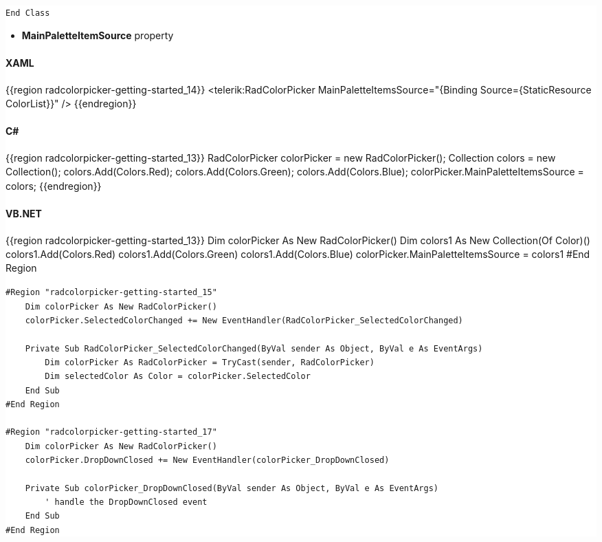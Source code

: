 	
	End Class



* __MainPaletteItemSource__ property
			

#### __XAML__

{{region radcolorpicker-getting-started_14}}
	<telerik:RadColorPicker MainPaletteItemsSource="{Binding Source={StaticResource ColorList}}" />
	{{endregion}}



#### __C#__

{{region radcolorpicker-getting-started_13}}
	RadColorPicker colorPicker = new RadColorPicker();
	Collection<Color> colors = new Collection<Color>();
	colors.Add(Colors.Red);
	colors.Add(Colors.Green);
	colors.Add(Colors.Blue);
	colorPicker.MainPaletteItemsSource = colors;
	{{endregion}}



#### __VB.NET__

{{region radcolorpicker-getting-started_13}}
		Dim colorPicker As New RadColorPicker()
		Dim colors1 As New Collection(Of Color)()
		colors1.Add(Colors.Red)
		colors1.Add(Colors.Green)
		colors1.Add(Colors.Blue)
		colorPicker.MainPaletteItemsSource = colors1
	#End Region
	
	#Region "radcolorpicker-getting-started_15"
		Dim colorPicker As New RadColorPicker()
		colorPicker.SelectedColorChanged += New EventHandler(RadColorPicker_SelectedColorChanged)
	
		Private Sub RadColorPicker_SelectedColorChanged(ByVal sender As Object, ByVal e As EventArgs)
			Dim colorPicker As RadColorPicker = TryCast(sender, RadColorPicker)
			Dim selectedColor As Color = colorPicker.SelectedColor
		End Sub
	#End Region
	
	#Region "radcolorpicker-getting-started_17"
		Dim colorPicker As New RadColorPicker()
		colorPicker.DropDownClosed += New EventHandler(colorPicker_DropDownClosed)
	
		Private Sub colorPicker_DropDownClosed(ByVal sender As Object, ByVal e As EventArgs)
			' handle the DropDownClosed event
		End Sub
	#End Region
	